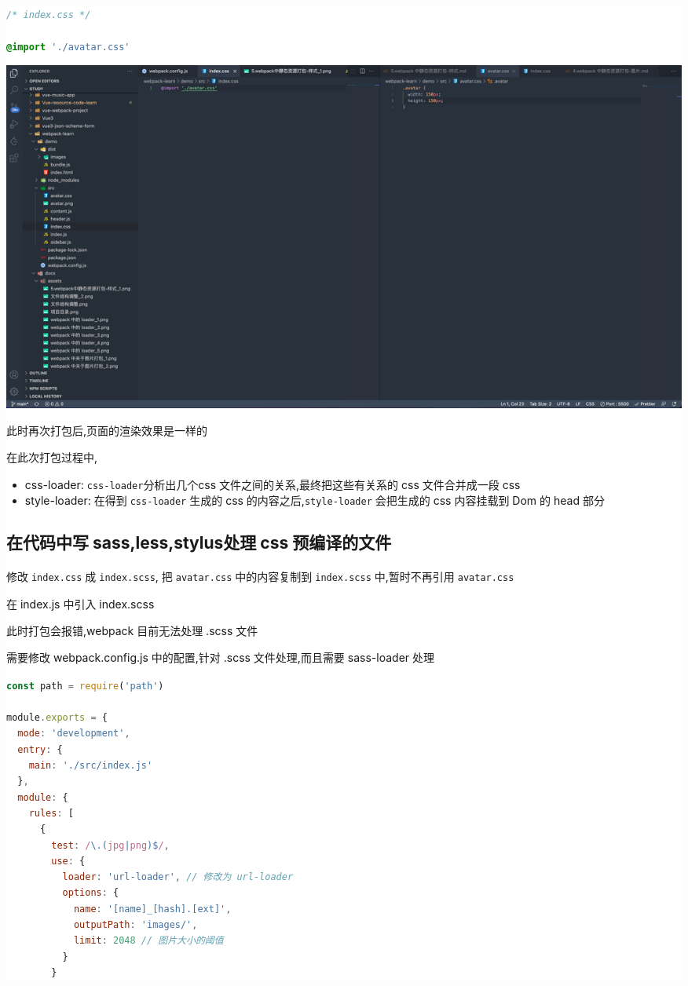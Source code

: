 ```css
/* index.css */

@import './avatar.css'
```

![image](./assets/5.webpack中静态资源打包-样式_2.png)

此时再次打包后,页面的渲染效果是一样的

在此次打包过程中,

* css-loader: `css-loader`分析出几个css 文件之间的关系,最终把这些有关系的 css 文件合并成一段 css
* style-loader: 在得到 `css-loader` 生成的 css 的内容之后,`style-loader` 会把生成的 css 内容挂载到 Dom 的 head 部分

## 在代码中写 sass,less,stylus处理 css 预编译的文件

修改 `index.css` 成 `index.scss`, 把 `avatar.css` 中的内容复制到 `index.scss` 中,暂时不再引用 `avatar.css`

在 index.js 中引入 index.scss

此时打包会报错,webpack 目前无法处理 .scss 文件

需要修改 webpack.config.js 中的配置,针对 .scss 文件处理,而且需要 sass-loader 处理

```javascript
const path = require('path')

module.exports = {
  mode: 'development',
  entry: {
    main: './src/index.js'
  },
  module: {
    rules: [
      {
        test: /\.(jpg|png)$/,
        use: {
          loader: 'url-loader', // 修改为 url-loader
          options: {
            name: '[name]_[hash].[ext]',
            outputPath: 'images/',
            limit: 2048 // 图片大小的阈值
          }
        }
```
